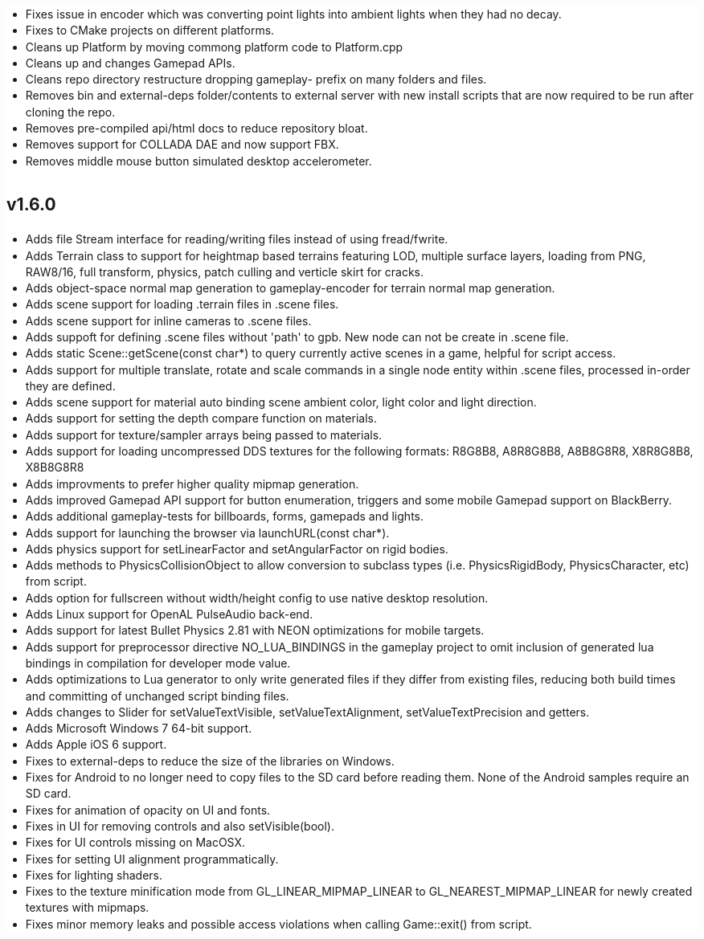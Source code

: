 - Fixes issue in encoder which was converting point lights into ambient lights when they had no decay.
- Fixes to CMake projects on different platforms.
- Cleans up Platform by moving commong platform code to Platform.cpp
- Cleans up and changes Gamepad APIs.
- Cleans repo directory restructure dropping gameplay- prefix on many folders and files.
- Removes bin and external-deps folder/contents to external server with new install scripts that are now required to be run after cloning the repo.
- Removes pre-compiled api/html docs to reduce repository bloat.
- Removes support for COLLADA DAE and now support FBX.
- Removes middle mouse button simulated desktop accelerometer.

## v1.6.0

- Adds file Stream interface for reading/writing files instead of using fread/fwrite. 
- Adds Terrain class to support for heightmap based terrains featuring LOD, multiple surface layers, loading from PNG, RAW8/16, full transform, physics, patch culling and verticle skirt for cracks.
- Adds object-space normal map generation to gameplay-encoder for terrain normal map generation.
- Adds scene support for loading .terrain files in .scene files.
- Adds scene support for inline cameras to .scene files.
- Adds suppoft for defining .scene files without 'path' to gpb. New node can not be create in .scene file.
- Adds static Scene::getScene(const char*) to query currently active scenes in a game, helpful for script access.
- Adds support for multiple translate, rotate and scale commands in a single node entity within .scene files, processed in-order they are defined.
- Adds scene support for material auto binding scene ambient color, light color and light direction.
- Adds support for setting the depth compare function on materials.
- Adds support for texture/sampler arrays being passed to materials.
- Adds support for loading uncompressed DDS textures for the following formats: R8G8B8, A8R8G8B8, A8B8G8R8, X8R8G8B8, X8B8G8R8
- Adds improvments to prefer higher quality mipmap generation.
- Adds improved Gamepad API support for button enumeration, triggers and some mobile Gamepad support on BlackBerry.
- Adds additional gameplay-tests for billboards, forms, gamepads and lights.
- Adds support for launching the browser via launchURL(const char*).
- Adds physics support for setLinearFactor and setAngularFactor  on rigid bodies.
- Adds methods to PhysicsCollisionObject to allow conversion to subclass types (i.e. PhysicsRigidBody, PhysicsCharacter, etc) from script.
- Adds option for fullscreen without width/height config to use native desktop resolution.
- Adds Linux support for OpenAL PulseAudio back-end.
- Adds support for latest Bullet Physics 2.81 with NEON optimizations for mobile targets.
- Adds support for preprocessor directive NO_LUA_BINDINGS in the gameplay project to omit inclusion of generated lua bindings in compilation for developer mode value. 
- Adds optimizations to Lua generator to only write generated files if they differ from existing files, reducing both build times and committing of unchanged script binding files.
- Adds changes to Slider for setValueTextVisible, setValueTextAlignment, setValueTextPrecision and getters.
- Adds Microsoft Windows 7 64-bit support.
- Adds Apple iOS 6 support.
- Fixes to external-deps to reduce the size of the libraries on Windows.
- Fixes for Android to no longer need to copy files to the SD card before reading them. None of the Android samples require an SD card.
- Fixes for animation of opacity on UI and fonts.
- Fixes in UI for removing controls and also setVisible(bool).
- Fixes for UI controls missing on MacOSX.
- Fixes for setting UI alignment programmatically.
- Fixes for lighting shaders.
- Fixes to the texture minification mode from GL_LINEAR_MIPMAP_LINEAR to GL_NEAREST_MIPMAP_LINEAR for newly created textures with mipmaps.
- Fixes minor memory leaks and possible access violations when calling Game::exit() from script.